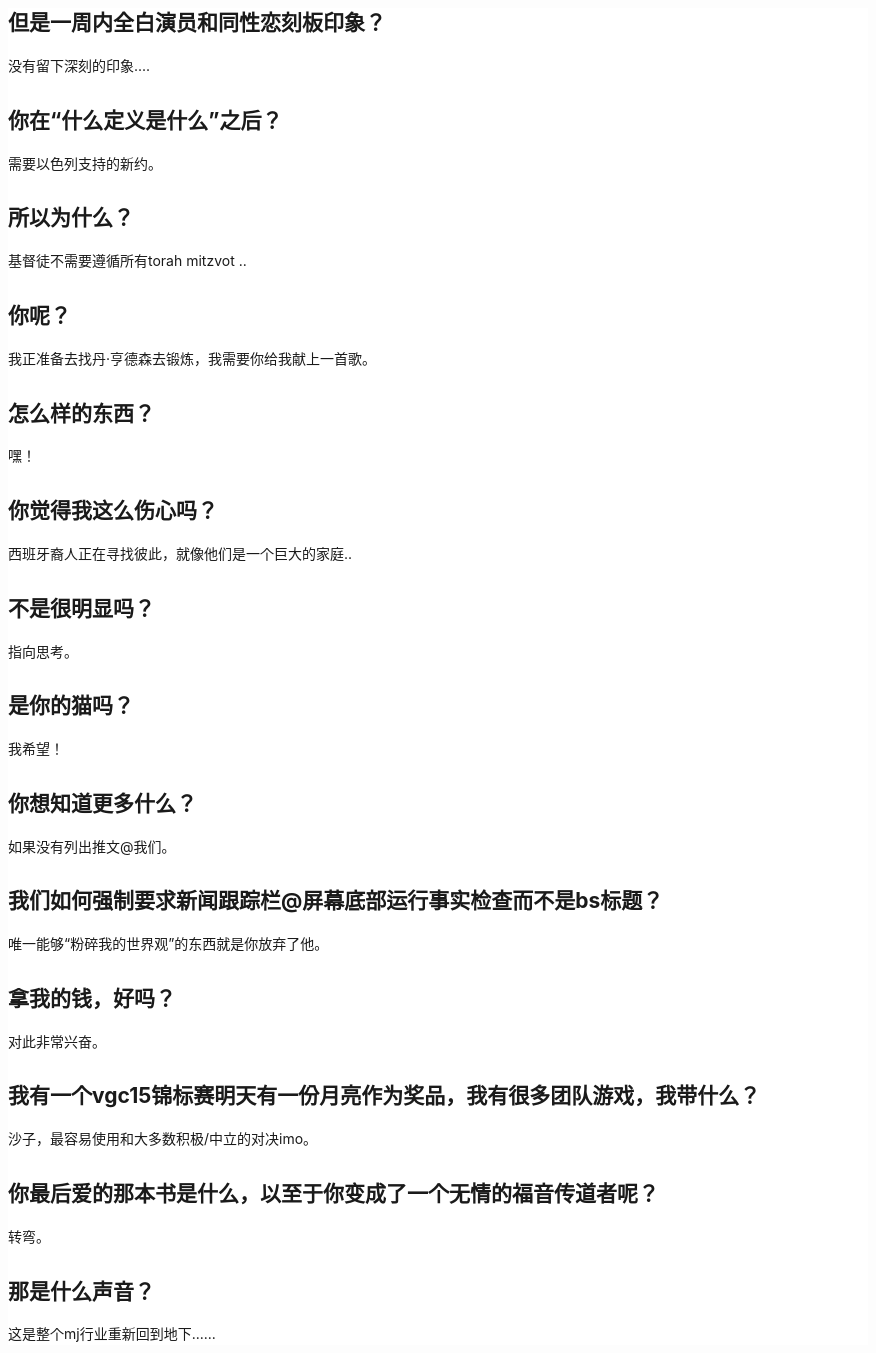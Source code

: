 ## 但是一周内全白演员和同性恋刻板印象？
没有留下深刻的印象....

## 你在“什么定义是什么”之后？
需要以色列支持的新约。

##  所以为什么？
基督徒不需要遵循所有torah mitzvot ..

## 你呢？
我正准备去找丹·亨德森去锻炼，我需要你给我献上一首歌。

## 怎么样的东西？
嘿！

## 你觉得我这么伤心吗？
西班牙裔人正在寻找彼此，就像他们是一个巨大的家庭..

## 不是很明显吗？
指向思考。

## 是你的猫吗？
我希望！

## 你想知道更多什么？
如果没有列出推文@我们。

## 我们如何强制要求新闻跟踪栏@屏幕底部运行事实检查而不是bs标题？
唯一能够“粉碎我的世界观”的东西就是你放弃了他。

## 拿我的钱，好吗？
对此非常兴奋。

## 我有一个vgc15锦标赛明天有一份月亮作为奖品，我有很多团队游戏，我带什么？
沙子，最容易使用和大多数积极/中立的对决imo。

## 你最后爱的那本书是什么，以至于你变成了一个无情的福音传道者呢？
转弯。

## 那是什么声音？
这是整个mj行业重新回到地下......
